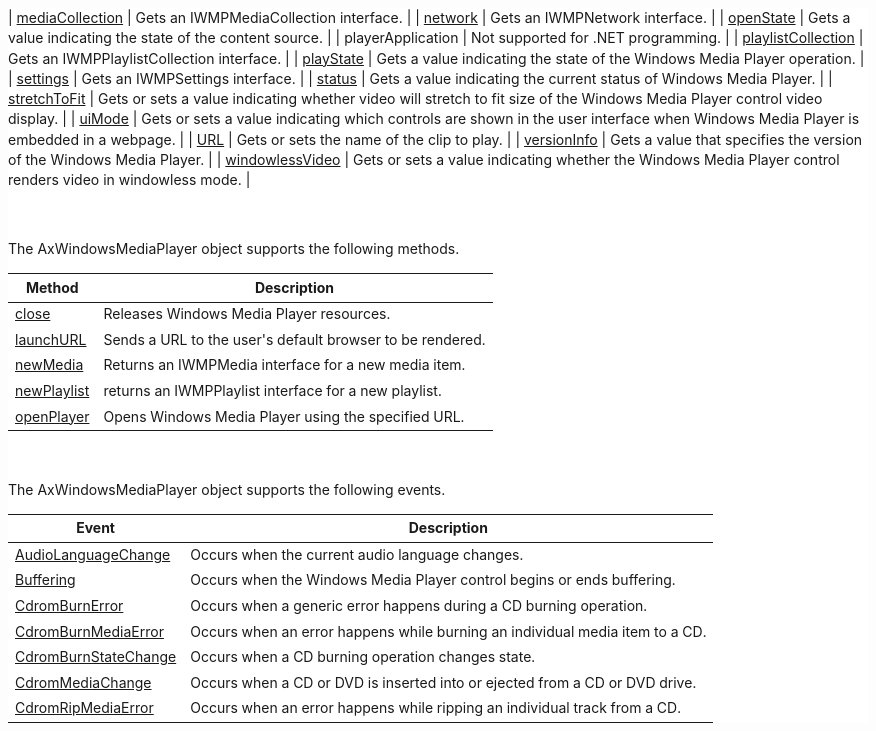 | [mediaCollection](axwmplib-axwindowsmediaplayer-mediacollection--vb-and-c.md)       | Gets an IWMPMediaCollection interface.                                                                                             |
| [network](axwmplib-axwindowsmediaplayer-network--vb-and-c.md)                       | Gets an IWMPNetwork interface.                                                                                                     |
| [openState](axwmplib-axwindowsmediaplayer-openstate--vb-and-c.md)                   | Gets a value indicating the state of the content source.                                                                           |
| playerApplication                                                                    | Not supported for .NET programming.                                                                                                |
| [playlistCollection](axwmplib-axwindowsmediaplayer-playlistcollection--vb-and-c.md) | Gets an IWMPPlaylistCollection interface.                                                                                          |
| [playState](axwmplib-axwindowsmediaplayer-playstate--vb-and-c.md)                   | Gets a value indicating the state of the Windows Media Player operation.                                                           |
| [settings](axwmplib-axwindowsmediaplayer-settings--vb-and-c.md)                     | Gets an IWMPSettings interface.                                                                                                    |
| [status](axwmplib-axwindowsmediaplayer-status--vb-and-c.md)                         | Gets a value indicating the current status of Windows Media Player.                                                                |
| [stretchToFit](axwmplib-axwindowsmediaplayer-stretchtofit--vb-and-c.md)             | Gets or sets a value indicating whether video will stretch to fit size of the Windows Media Player control video display.          |
| [uiMode](axwmplib-axwindowsmediaplayer-uimode--vb-and-c.md)                         | Gets or sets a value indicating which controls are shown in the user interface when Windows Media Player is embedded in a webpage. |
| [URL](axwmplib-axwindowsmediaplayer-url--vb-and-c.md)                               | Gets or sets the name of the clip to play.                                                                                         |
| [versionInfo](axwmplib-axwindowsmediaplayer-versioninfo--vb-and-c.md)               | Gets a value that specifies the version of the Windows Media Player.                                                               |
| [windowlessVideo](axwmplib-axwindowsmediaplayer-windowlessvideo--vb-and-c.md)       | Gets or sets a value indicating whether the Windows Media Player control renders video in windowless mode.                         |



 

The AxWindowsMediaPlayer object supports the following methods.



| Method                                                       | Description                                               |
|--------------------------------------------------------------|-----------------------------------------------------------|
| [close](axwmplib-axwindowsmediaplayer-close.md)             | Releases Windows Media Player resources.                  |
| [launchURL](axwmplib-axwindowsmediaplayer-launchurl.md)     | Sends a URL to the user's default browser to be rendered. |
| [newMedia](axwmplib-axwindowsmediaplayer-newmedia.md)       | Returns an IWMPMedia interface for a new media item.      |
| [newPlaylist](axwmplib-axwindowsmediaplayer-newplaylist.md) | returns an IWMPPlaylist interface for a new playlist.     |
| [openPlayer](axwmplib-axwindowsmediaplayer-openplayer.md)   | Opens Windows Media Player using the specified URL.       |



 

The AxWindowsMediaPlayer object supports the following events.



| Event                                                                                                              | Description                                                                                                |
|--------------------------------------------------------------------------------------------------------------------|------------------------------------------------------------------------------------------------------------|
| [AudioLanguageChange](axwmplib-axwindowsmediaplayer-audiolanguagechange.md)                                       | Occurs when the current audio language changes.                                                            |
| [Buffering](axwmplib-axwindowsmediaplayer-buffering.md)                                                           | Occurs when the Windows Media Player control begins or ends buffering.                                     |
| [CdromBurnError](axwmplib-axwindowsmediaplayer-cdromburnerror.md)                                                 | Occurs when a generic error happens during a CD burning operation.                                         |
| [CdromBurnMediaError](axwmplib-axwindowsmediaplayer-cdromburnmediaerror.md)                                       | Occurs when an error happens while burning an individual media item to a CD.                               |
| [CdromBurnStateChange](axwmplib-axwindowsmediaplayer-cdromburnstatechange.md)                                     | Occurs when a CD burning operation changes state.                                                          |
| [CdromMediaChange](axwmplib-axwindowsmediaplayer-cdrommediachange.md)                                             | Occurs when a CD or DVD is inserted into or ejected from a CD or DVD drive.                                |
| [CdromRipMediaError](axwmplib-axwindowsmediaplayer-cdromripmediaerror.md)                                         | Occurs when an error happens while ripping an individual track from a CD.                                  |